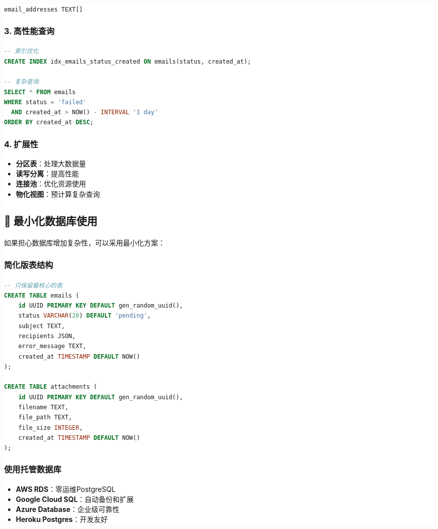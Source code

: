 ```sql
email_addresses TEXT[]
```

### 3. 高性能查询
```sql
-- 索引优化
CREATE INDEX idx_emails_status_created ON emails(status, created_at);

-- 复杂查询
SELECT * FROM emails 
WHERE status = 'failed' 
  AND created_at > NOW() - INTERVAL '1 day'
ORDER BY created_at DESC;
```

### 4. 扩展性
- **分区表**：处理大数据量
- **读写分离**：提高性能
- **连接池**：优化资源使用
- **物化视图**：预计算复杂查询

## 🔄 最小化数据库使用

如果担心数据库增加复杂性，可以采用最小化方案：

### 简化版表结构
```sql
-- 只保留最核心的表
CREATE TABLE emails (
    id UUID PRIMARY KEY DEFAULT gen_random_uuid(),
    status VARCHAR(20) DEFAULT 'pending',
    subject TEXT,
    recipients JSON,
    error_message TEXT,
    created_at TIMESTAMP DEFAULT NOW()
);

CREATE TABLE attachments (
    id UUID PRIMARY KEY DEFAULT gen_random_uuid(),
    filename TEXT,
    file_path TEXT,
    file_size INTEGER,
    created_at TIMESTAMP DEFAULT NOW()
);
```

### 使用托管数据库
- **AWS RDS**：零运维PostgreSQL
- **Google Cloud SQL**：自动备份和扩展
- **Azure Database**：企业级可靠性
- **Heroku Postgres**：开发友好

